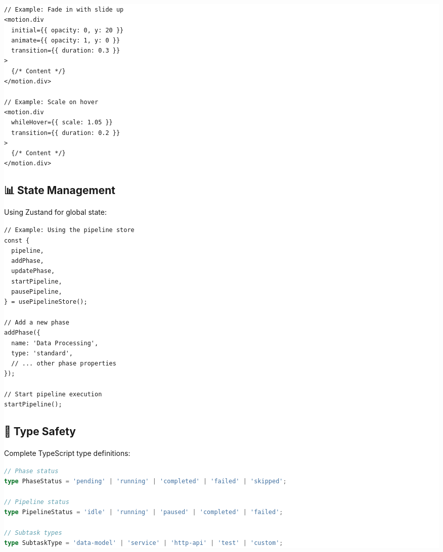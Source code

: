 ```tsx
// Example: Fade in with slide up
<motion.div
  initial={{ opacity: 0, y: 20 }}
  animate={{ opacity: 1, y: 0 }}
  transition={{ duration: 0.3 }}
>
  {/* Content */}
</motion.div>

// Example: Scale on hover
<motion.div
  whileHover={{ scale: 1.05 }}
  transition={{ duration: 0.2 }}
>
  {/* Content */}
</motion.div>
```

## 📊 State Management

Using Zustand for global state:

```tsx
// Example: Using the pipeline store
const {
  pipeline,
  addPhase,
  updatePhase,
  startPipeline,
  pausePipeline,
} = usePipelineStore();

// Add a new phase
addPhase({
  name: 'Data Processing',
  type: 'standard',
  // ... other phase properties
});

// Start pipeline execution
startPipeline();
```

## 🎯 Type Safety

Complete TypeScript type definitions:

```typescript
// Phase status
type PhaseStatus = 'pending' | 'running' | 'completed' | 'failed' | 'skipped';

// Pipeline status
type PipelineStatus = 'idle' | 'running' | 'paused' | 'completed' | 'failed';

// Subtask types
type SubtaskType = 'data-model' | 'service' | 'http-api' | 'test' | 'custom';
```
